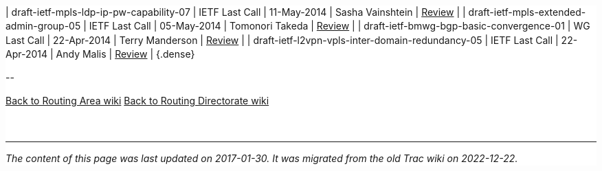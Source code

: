 |  draft-ietf-mpls-ldp-ip-pw-capability-07              |  IETF Last Call   |  11-May-2014  |  Sasha Vainshtein       |  [Review](http://www.ietf.org/mail-archive/web/rtg-dir/current/msg02189.html)         |
|  draft-ietf-mpls-extended-admin-group-05              |  IETF Last Call   |  05-May-2014  |  Tomonori Takeda        |  [Review](http://www.ietf.org/mail-archive/web/rtg-dir/current/msg02187.html)         |
|  draft-ietf-bmwg-bgp-basic-convergence-01             |  WG Last Call     |  22-Apr-2014  |  Terry Manderson        |  [Review](http://www.ietf.org/mail-archive/web/rtg-dir/current/msg02184.html)         |
|  draft-ietf-l2vpn-vpls-inter-domain-redundancy-05     |  IETF Last Call   |  22-Apr-2014  |  Andy Malis             |  [Review](http://www.ietf.org/mail-archive/web/rtg-dir/current/msg02175.html)         |
{.dense}

--

[Back to Routing Area wiki](/group/rtg)
[Back to Routing Directorate wiki](/group/rtg/RtgDir)

&nbsp;
&nbsp;
&nbsp;

---

*The content of this page was last updated on 2017-01-30. It was migrated from the old Trac wiki on 2022-12-22.*